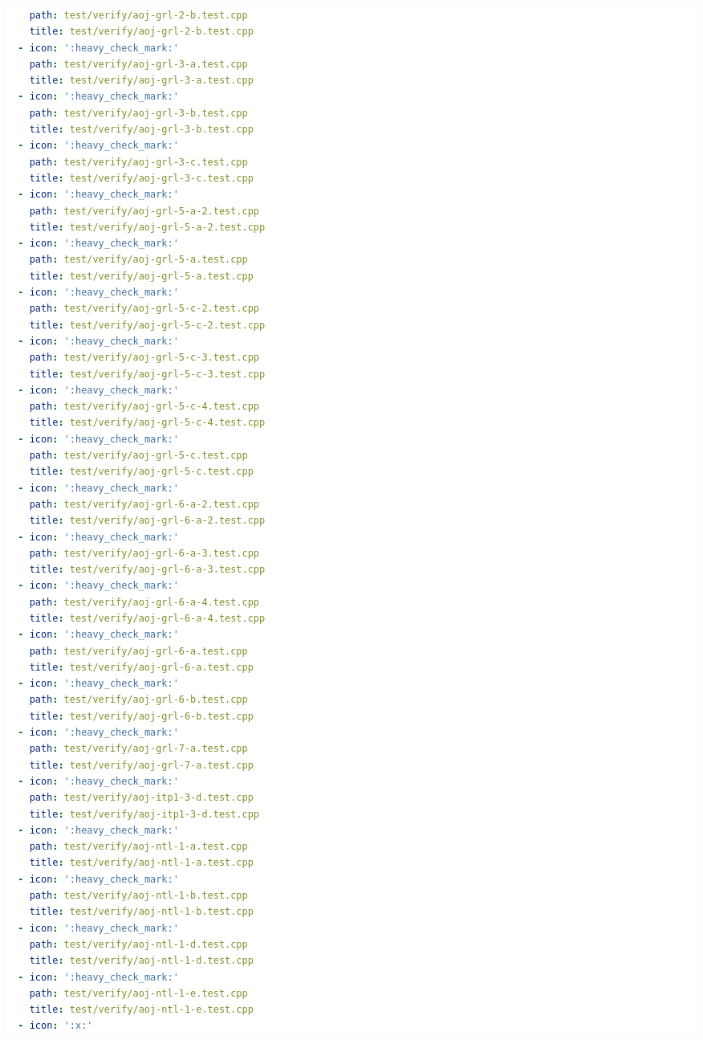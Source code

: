 ```yaml
    path: test/verify/aoj-grl-2-b.test.cpp
    title: test/verify/aoj-grl-2-b.test.cpp
  - icon: ':heavy_check_mark:'
    path: test/verify/aoj-grl-3-a.test.cpp
    title: test/verify/aoj-grl-3-a.test.cpp
  - icon: ':heavy_check_mark:'
    path: test/verify/aoj-grl-3-b.test.cpp
    title: test/verify/aoj-grl-3-b.test.cpp
  - icon: ':heavy_check_mark:'
    path: test/verify/aoj-grl-3-c.test.cpp
    title: test/verify/aoj-grl-3-c.test.cpp
  - icon: ':heavy_check_mark:'
    path: test/verify/aoj-grl-5-a-2.test.cpp
    title: test/verify/aoj-grl-5-a-2.test.cpp
  - icon: ':heavy_check_mark:'
    path: test/verify/aoj-grl-5-a.test.cpp
    title: test/verify/aoj-grl-5-a.test.cpp
  - icon: ':heavy_check_mark:'
    path: test/verify/aoj-grl-5-c-2.test.cpp
    title: test/verify/aoj-grl-5-c-2.test.cpp
  - icon: ':heavy_check_mark:'
    path: test/verify/aoj-grl-5-c-3.test.cpp
    title: test/verify/aoj-grl-5-c-3.test.cpp
  - icon: ':heavy_check_mark:'
    path: test/verify/aoj-grl-5-c-4.test.cpp
    title: test/verify/aoj-grl-5-c-4.test.cpp
  - icon: ':heavy_check_mark:'
    path: test/verify/aoj-grl-5-c.test.cpp
    title: test/verify/aoj-grl-5-c.test.cpp
  - icon: ':heavy_check_mark:'
    path: test/verify/aoj-grl-6-a-2.test.cpp
    title: test/verify/aoj-grl-6-a-2.test.cpp
  - icon: ':heavy_check_mark:'
    path: test/verify/aoj-grl-6-a-3.test.cpp
    title: test/verify/aoj-grl-6-a-3.test.cpp
  - icon: ':heavy_check_mark:'
    path: test/verify/aoj-grl-6-a-4.test.cpp
    title: test/verify/aoj-grl-6-a-4.test.cpp
  - icon: ':heavy_check_mark:'
    path: test/verify/aoj-grl-6-a.test.cpp
    title: test/verify/aoj-grl-6-a.test.cpp
  - icon: ':heavy_check_mark:'
    path: test/verify/aoj-grl-6-b.test.cpp
    title: test/verify/aoj-grl-6-b.test.cpp
  - icon: ':heavy_check_mark:'
    path: test/verify/aoj-grl-7-a.test.cpp
    title: test/verify/aoj-grl-7-a.test.cpp
  - icon: ':heavy_check_mark:'
    path: test/verify/aoj-itp1-3-d.test.cpp
    title: test/verify/aoj-itp1-3-d.test.cpp
  - icon: ':heavy_check_mark:'
    path: test/verify/aoj-ntl-1-a.test.cpp
    title: test/verify/aoj-ntl-1-a.test.cpp
  - icon: ':heavy_check_mark:'
    path: test/verify/aoj-ntl-1-b.test.cpp
    title: test/verify/aoj-ntl-1-b.test.cpp
  - icon: ':heavy_check_mark:'
    path: test/verify/aoj-ntl-1-d.test.cpp
    title: test/verify/aoj-ntl-1-d.test.cpp
  - icon: ':heavy_check_mark:'
    path: test/verify/aoj-ntl-1-e.test.cpp
    title: test/verify/aoj-ntl-1-e.test.cpp
  - icon: ':x:'
```